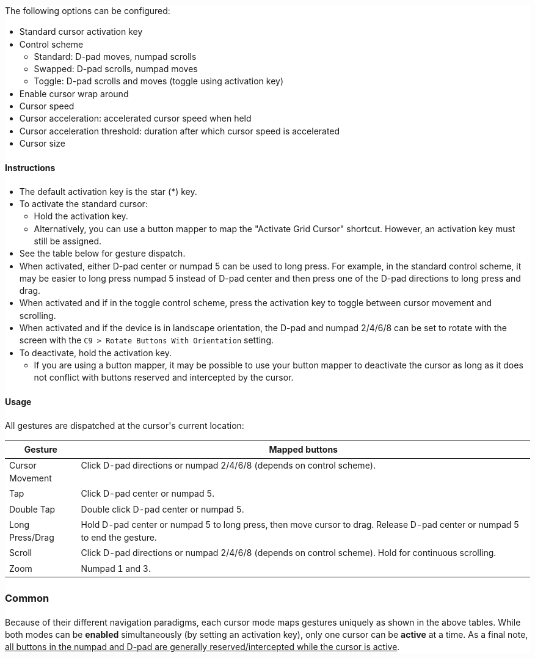 The following options can be configured:
- Standard cursor activation key
- Control scheme
  - Standard: D-pad moves, numpad scrolls
  - Swapped: D-pad scrolls, numpad moves
  - Toggle: D-pad scrolls and moves (toggle using activation key)
- Enable cursor wrap around
- Cursor speed
- Cursor acceleration: accelerated cursor speed when held
- Cursor acceleration threshold: duration after which cursor speed is accelerated
- Cursor size

#### Instructions
- The default activation key is the star (*) key.
- To activate the standard cursor:
    - Hold the activation key.
    - Alternatively, you can use a button mapper to map the "Activate Grid Cursor" shortcut. However, an activation key must still be assigned.
- See the table below for gesture dispatch.
- When activated, either D-pad center or numpad 5 can be used to long press. For example, in the standard control scheme, it may be easier to long press numpad 5 instead of D-pad center and then press one of the D-pad directions to long press and drag.
- When activated and if in the toggle control scheme, press the activation key to toggle between cursor movement and scrolling.
- When activated and if the device is in landscape orientation, the D-pad and numpad 2/4/6/8 can be set to rotate with the screen with the `C9 > Rotate Buttons With Orientation` setting.
- To deactivate, hold the activation key.
    - If you are using a button mapper, it may be possible to use your button mapper to deactivate the cursor as long as it does not conflict with buttons reserved and intercepted by the cursor.

#### Usage
All gestures are dispatched at the cursor's current location:

| Gesture | Mapped buttons |
| --- | --- |
| Cursor Movement | Click D-pad directions or numpad 2/4/6/8 (depends on control scheme). |
| Tap | Click D-pad center or numpad 5. |
| Double Tap | Double click D-pad center or numpad 5. |
| Long Press/Drag | Hold D-pad center or numpad 5 to long press, then move cursor to drag. Release D-pad center or numpad 5 to end the gesture. |
| Scroll | Click D-pad directions or numpad 2/4/6/8 (depends on control scheme). Hold for continuous scrolling. |
| Zoom | Numpad 1 and 3. |

### Common
Because of their different navigation paradigms, each cursor mode maps gestures uniquely as shown in the above tables. While both modes can be **enabled** simultaneously (by setting an activation key), only one cursor can be **active** at a time. As a final note, <ins>all buttons in the numpad and D-pad are generally reserved/intercepted while the cursor is active</ins>.
